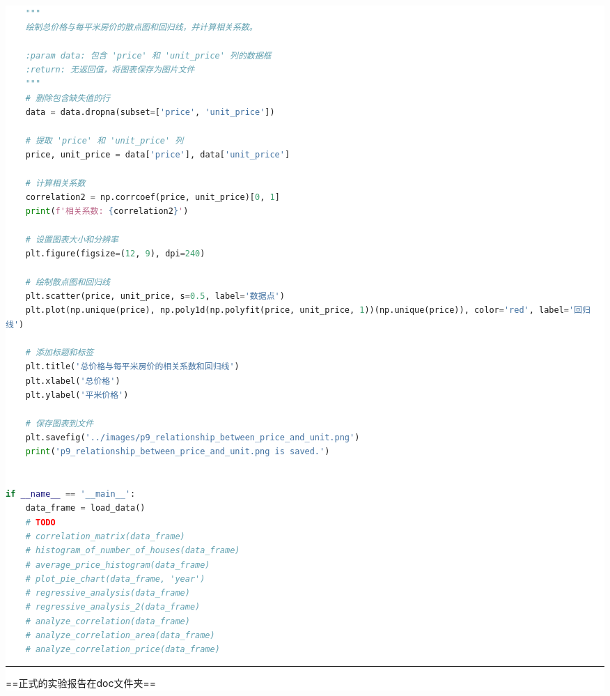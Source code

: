 ```python
    """
    绘制总价格与每平米房价的散点图和回归线，并计算相关系数。

    :param data: 包含 'price' 和 'unit_price' 列的数据框
    :return: 无返回值，将图表保存为图片文件
    """
    # 删除包含缺失值的行
    data = data.dropna(subset=['price', 'unit_price'])

    # 提取 'price' 和 'unit_price' 列
    price, unit_price = data['price'], data['unit_price']

    # 计算相关系数
    correlation2 = np.corrcoef(price, unit_price)[0, 1]
    print(f'相关系数: {correlation2}')

    # 设置图表大小和分辨率
    plt.figure(figsize=(12, 9), dpi=240)

    # 绘制散点图和回归线
    plt.scatter(price, unit_price, s=0.5, label='数据点')
    plt.plot(np.unique(price), np.poly1d(np.polyfit(price, unit_price, 1))(np.unique(price)), color='red', label='回归线')

    # 添加标题和标签
    plt.title('总价格与每平米房价的相关系数和回归线')
    plt.xlabel('总价格')
    plt.ylabel('平米价格')

    # 保存图表到文件
    plt.savefig('../images/p9_relationship_between_price_and_unit.png')
    print('p9_relationship_between_price_and_unit.png is saved.')


if __name__ == '__main__':
    data_frame = load_data()
    # TODO
    # correlation_matrix(data_frame)
    # histogram_of_number_of_houses(data_frame)
    # average_price_histogram(data_frame)
    # plot_pie_chart(data_frame, 'year')
    # regressive_analysis(data_frame)
    # regressive_analysis_2(data_frame)
    # analyze_correlation(data_frame)
    # analyze_correlation_area(data_frame)
    # analyze_correlation_price(data_frame)

```



------

==正式的实验报告在doc文件夹==
